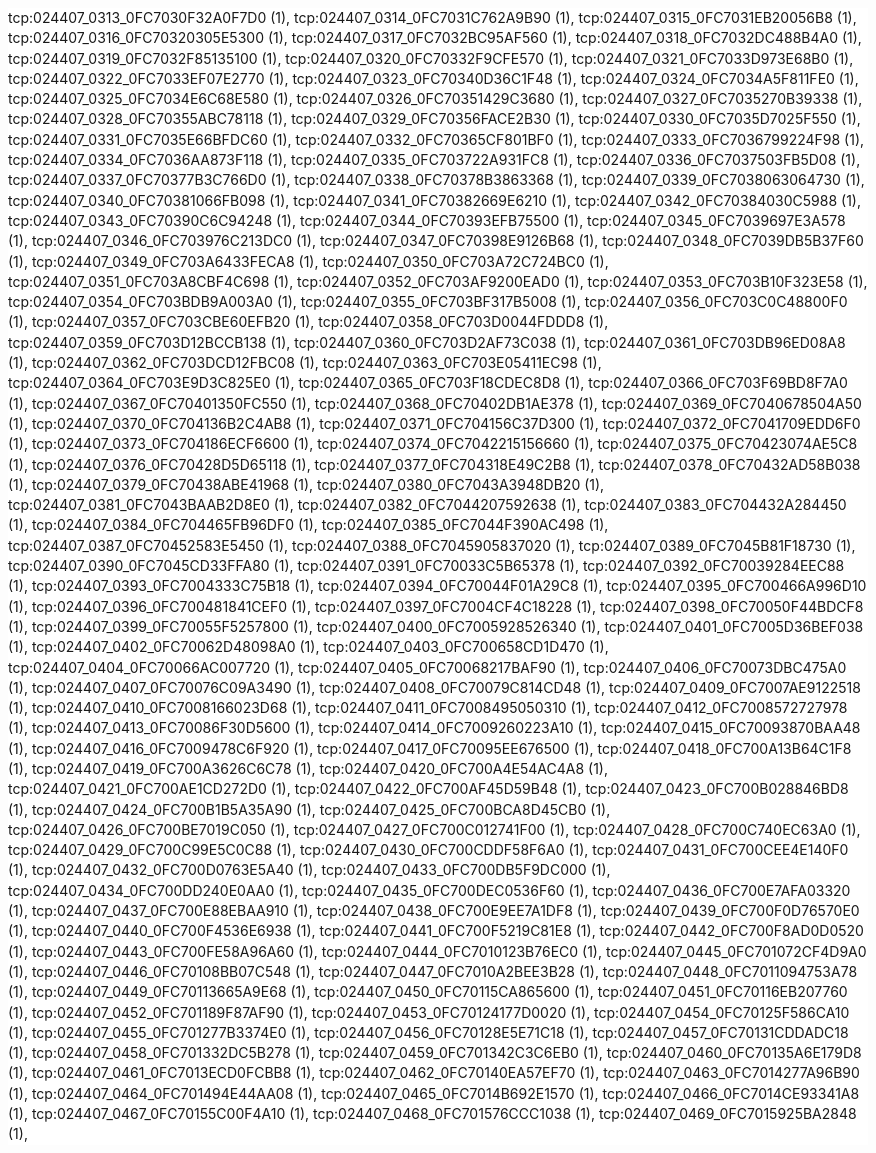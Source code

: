 tcp:024407_0313_0FC7030F32A0F7D0 (1), tcp:024407_0314_0FC7031C762A9B90 (1), tcp:024407_0315_0FC7031EB20056B8 (1), tcp:024407_0316_0FC70320305E5300 (1), tcp:024407_0317_0FC7032BC95AF560 (1), tcp:024407_0318_0FC7032DC488B4A0 (1), tcp:024407_0319_0FC7032F85135100 (1), tcp:024407_0320_0FC70332F9CFE570 (1), tcp:024407_0321_0FC7033D973E68B0 (1), tcp:024407_0322_0FC7033EF07E2770 (1), tcp:024407_0323_0FC70340D36C1F48 (1), tcp:024407_0324_0FC7034A5F811FE0 (1), tcp:024407_0325_0FC7034E6C68E580 (1), tcp:024407_0326_0FC70351429C3680 (1), tcp:024407_0327_0FC7035270B39338 (1), tcp:024407_0328_0FC70355ABC78118 (1), tcp:024407_0329_0FC70356FACE2B30 (1), tcp:024407_0330_0FC7035D7025F550 (1), tcp:024407_0331_0FC7035E66BFDC60 (1), tcp:024407_0332_0FC70365CF801BF0 (1), tcp:024407_0333_0FC7036799224F98 (1), tcp:024407_0334_0FC7036AA873F118 (1), tcp:024407_0335_0FC703722A931FC8 (1), tcp:024407_0336_0FC7037503FB5D08 (1), tcp:024407_0337_0FC70377B3C766D0 (1), tcp:024407_0338_0FC70378B3863368 (1), tcp:024407_0339_0FC7038063064730 (1), tcp:024407_0340_0FC70381066FB098 (1), tcp:024407_0341_0FC70382669E6210 (1), tcp:024407_0342_0FC70384030C5988 (1), tcp:024407_0343_0FC70390C6C94248 (1), tcp:024407_0344_0FC70393EFB75500 (1), tcp:024407_0345_0FC7039697E3A578 (1), tcp:024407_0346_0FC703976C213DC0 (1), tcp:024407_0347_0FC70398E9126B68 (1), tcp:024407_0348_0FC7039DB5B37F60 (1), tcp:024407_0349_0FC703A6433FECA8 (1), tcp:024407_0350_0FC703A72C724BC0 (1), tcp:024407_0351_0FC703A8CBF4C698 (1), tcp:024407_0352_0FC703AF9200EAD0 (1), tcp:024407_0353_0FC703B10F323E58 (1), tcp:024407_0354_0FC703BDB9A003A0 (1), tcp:024407_0355_0FC703BF317B5008 (1), tcp:024407_0356_0FC703C0C48800F0 (1), tcp:024407_0357_0FC703CBE60EFB20 (1), tcp:024407_0358_0FC703D0044FDDD8 (1), tcp:024407_0359_0FC703D12BCCB138 (1), tcp:024407_0360_0FC703D2AF73C038 (1), tcp:024407_0361_0FC703DB96ED08A8 (1), tcp:024407_0362_0FC703DCD12FBC08 (1), tcp:024407_0363_0FC703E05411EC98 (1), tcp:024407_0364_0FC703E9D3C825E0 (1), tcp:024407_0365_0FC703F18CDEC8D8 (1), tcp:024407_0366_0FC703F69BD8F7A0 (1), tcp:024407_0367_0FC70401350FC550 (1), tcp:024407_0368_0FC70402DB1AE378 (1), tcp:024407_0369_0FC7040678504A50 (1), tcp:024407_0370_0FC704136B2C4AB8 (1), tcp:024407_0371_0FC704156C37D300 (1), tcp:024407_0372_0FC7041709EDD6F0 (1), tcp:024407_0373_0FC704186ECF6600 (1), tcp:024407_0374_0FC7042215156660 (1), tcp:024407_0375_0FC70423074AE5C8 (1), tcp:024407_0376_0FC70428D5D65118 (1), tcp:024407_0377_0FC704318E49C2B8 (1), tcp:024407_0378_0FC70432AD58B038 (1), tcp:024407_0379_0FC70438ABE41968 (1), tcp:024407_0380_0FC7043A3948DB20 (1), tcp:024407_0381_0FC7043BAAB2D8E0 (1), tcp:024407_0382_0FC7044207592638 (1), tcp:024407_0383_0FC704432A284450 (1), tcp:024407_0384_0FC704465FB96DF0 (1), tcp:024407_0385_0FC7044F390AC498 (1), tcp:024407_0387_0FC70452583E5450 (1), tcp:024407_0388_0FC7045905837020 (1), tcp:024407_0389_0FC7045B81F18730 (1), tcp:024407_0390_0FC7045CD33FFA80 (1), tcp:024407_0391_0FC70033C5B65378 (1), tcp:024407_0392_0FC70039284EEC88 (1), tcp:024407_0393_0FC7004333C75B18 (1), tcp:024407_0394_0FC70044F01A29C8 (1), tcp:024407_0395_0FC700466A996D10 (1), tcp:024407_0396_0FC700481841CEF0 (1), tcp:024407_0397_0FC7004CF4C18228 (1), tcp:024407_0398_0FC70050F44BDCF8 (1), tcp:024407_0399_0FC70055F5257800 (1), tcp:024407_0400_0FC7005928526340 (1), tcp:024407_0401_0FC7005D36BEF038 (1), tcp:024407_0402_0FC70062D48098A0 (1), tcp:024407_0403_0FC700658CD1D470 (1), tcp:024407_0404_0FC70066AC007720 (1), tcp:024407_0405_0FC70068217BAF90 (1), tcp:024407_0406_0FC70073DBC475A0 (1), tcp:024407_0407_0FC70076C09A3490 (1), tcp:024407_0408_0FC70079C814CD48 (1), tcp:024407_0409_0FC7007AE9122518 (1), tcp:024407_0410_0FC7008166023D68 (1), tcp:024407_0411_0FC7008495050310 (1), tcp:024407_0412_0FC7008572727978 (1), tcp:024407_0413_0FC70086F30D5600 (1), tcp:024407_0414_0FC7009260223A10 (1), tcp:024407_0415_0FC70093870BAA48 (1), tcp:024407_0416_0FC7009478C6F920 (1), tcp:024407_0417_0FC70095EE676500 (1), tcp:024407_0418_0FC700A13B64C1F8 (1), tcp:024407_0419_0FC700A3626C6C78 (1), tcp:024407_0420_0FC700A4E54AC4A8 (1), tcp:024407_0421_0FC700AE1CD272D0 (1), tcp:024407_0422_0FC700AF45D59B48 (1), tcp:024407_0423_0FC700B028846BD8 (1), tcp:024407_0424_0FC700B1B5A35A90 (1), tcp:024407_0425_0FC700BCA8D45CB0 (1), tcp:024407_0426_0FC700BE7019C050 (1), tcp:024407_0427_0FC700C012741F00 (1), tcp:024407_0428_0FC700C740EC63A0 (1), tcp:024407_0429_0FC700C99E5C0C88 (1), tcp:024407_0430_0FC700CDDF58F6A0 (1), tcp:024407_0431_0FC700CEE4E140F0 (1), tcp:024407_0432_0FC700D0763E5A40 (1), tcp:024407_0433_0FC700DB5F9DC000 (1), tcp:024407_0434_0FC700DD240E0AA0 (1), tcp:024407_0435_0FC700DEC0536F60 (1), tcp:024407_0436_0FC700E7AFA03320 (1), tcp:024407_0437_0FC700E88EBAA910 (1), tcp:024407_0438_0FC700E9EE7A1DF8 (1), tcp:024407_0439_0FC700F0D76570E0 (1), tcp:024407_0440_0FC700F4536E6938 (1), tcp:024407_0441_0FC700F5219C81E8 (1), tcp:024407_0442_0FC700F8AD0D0520 (1), tcp:024407_0443_0FC700FE58A96A60 (1), tcp:024407_0444_0FC7010123B76EC0 (1), tcp:024407_0445_0FC701072CF4D9A0 (1), tcp:024407_0446_0FC70108BB07C548 (1), tcp:024407_0447_0FC7010A2BEE3B28 (1), tcp:024407_0448_0FC7011094753A78 (1), tcp:024407_0449_0FC70113665A9E68 (1), tcp:024407_0450_0FC70115CA865600 (1), tcp:024407_0451_0FC70116EB207760 (1), tcp:024407_0452_0FC701189F87AF90 (1), tcp:024407_0453_0FC70124177D0020 (1), tcp:024407_0454_0FC70125F586CA10 (1), tcp:024407_0455_0FC701277B3374E0 (1), tcp:024407_0456_0FC70128E5E71C18 (1), tcp:024407_0457_0FC70131CDDADC18 (1), tcp:024407_0458_0FC701332DC5B278 (1), tcp:024407_0459_0FC701342C3C6EB0 (1), tcp:024407_0460_0FC70135A6E179D8 (1), tcp:024407_0461_0FC7013ECD0FCBB8 (1), tcp:024407_0462_0FC70140EA57EF70 (1), tcp:024407_0463_0FC7014277A96B90 (1), tcp:024407_0464_0FC701494E44AA08 (1), tcp:024407_0465_0FC7014B692E1570 (1), tcp:024407_0466_0FC7014CE93341A8 (1), tcp:024407_0467_0FC70155C00F4A10 (1), tcp:024407_0468_0FC701576CCC1038 (1), tcp:024407_0469_0FC7015925BA2848 (1),
